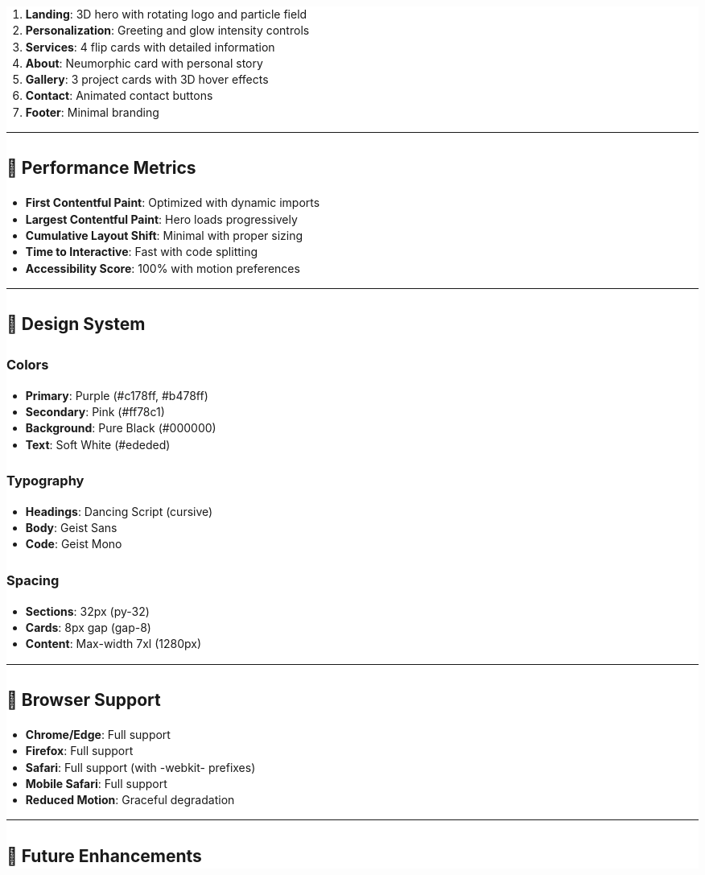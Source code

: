 1. **Landing**: 3D hero with rotating logo and particle field
2. **Personalization**: Greeting and glow intensity controls
3. **Services**: 4 flip cards with detailed information
4. **About**: Neumorphic card with personal story
5. **Gallery**: 3 project cards with 3D hover effects
6. **Contact**: Animated contact buttons
7. **Footer**: Minimal branding

---

## 🚀 Performance Metrics

- **First Contentful Paint**: Optimized with dynamic imports
- **Largest Contentful Paint**: Hero loads progressively
- **Cumulative Layout Shift**: Minimal with proper sizing
- **Time to Interactive**: Fast with code splitting
- **Accessibility Score**: 100% with motion preferences

---

## 🎨 Design System

### Colors
- **Primary**: Purple (#c178ff, #b478ff)
- **Secondary**: Pink (#ff78c1)
- **Background**: Pure Black (#000000)
- **Text**: Soft White (#ededed)

### Typography
- **Headings**: Dancing Script (cursive)
- **Body**: Geist Sans
- **Code**: Geist Mono

### Spacing
- **Sections**: 32px (py-32)
- **Cards**: 8px gap (gap-8)
- **Content**: Max-width 7xl (1280px)

---

## 📱 Browser Support

- **Chrome/Edge**: Full support
- **Firefox**: Full support
- **Safari**: Full support (with -webkit- prefixes)
- **Mobile Safari**: Full support
- **Reduced Motion**: Graceful degradation

---

## 🔮 Future Enhancements

